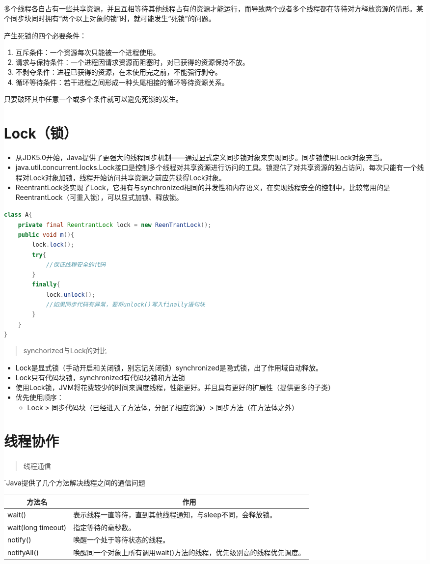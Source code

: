 多个线程各自占有一些共享资源，并且互相等待其他线程占有的资源才能运行，而导致两个或者多个线程都在等待对方释放资源的情形。某个同步块同时拥有“两个以上对象的锁”时，就可能发生“死锁”的问题。

产生死锁的四个必要条件：

1. 互斥条件：一个资源每次只能被一个进程使用。
2. 请求与保持条件：一个进程因请求资源而阻塞时，对已获得的资源保持不放。
3. 不剥夺条件：进程已获得的资源，在未使用完之前，不能强行剥夺。
4. 循环等待条件：若干进程之间形成一种头尾相接的循环等待资源关系。

只要破环其中任意一个或多个条件就可以避免死锁的发生。

# Lock（锁）

+ 从JDK5.0开始，Java提供了更强大的线程同步机制——通过显式定义同步锁对象来实现同步。同步锁使用Lock对象充当。
+ java.util.concurrent.locks.Lock接口是控制多个线程对共享资源进行访问的工具。锁提供了对共享资源的独占访问，每次只能有一个线程对Lock对象加锁，线程开始访问共享资源之前应先获得Lock对象。
+ ReentrantLock类实现了Lock，它拥有与synchronized相同的并发性和内存语义，在实现线程安全的控制中，比较常用的是ReentrantLock（可重入锁），可以显式加锁、释放锁。

```java
class A{
    private final ReentrantLock lock = new ReenTrantLock();
    public void m(){
        lock.lock();
        try{
            //保证线程安全的代码
        }
        finally{
            lock.unlock();
            //如果同步代码有异常，要将unlock()写入finally语句块
        }
    }
}
```

> synchorized与Lock的对比

+ Lock是显式锁（手动开启和关闭锁，别忘记关闭锁）synchronized是隐式锁，出了作用域自动释放。
+ Lock只有代码块锁，synchronized有代码块锁和方法锁
+ 使用Lock锁，JVM将花费较少的时间来调度线程，性能更好。并且具有更好的扩展性（提供更多的子类）
+ 优先使用顺序：
  + Lock > 同步代码块（已经进入了方法体，分配了相应资源）> 同步方法（在方法体之外）

# 线程协作

> 线程通信

`Java提供了几个方法解决线程之间的通信问题

| 方法名             | 作用                                                         |
| ------------------ | ------------------------------------------------------------ |
| wait()             | 表示线程一直等待，直到其他线程通知，与sleep不同，会释放锁。  |
| wait(long timeout) | 指定等待的毫秒数。                                           |
| notify()           | 唤醒一个处于等待状态的线程。                                 |
| notifyAll()        | 唤醒同一个对象上所有调用wait()方法的线程，优先级别高的线程优先调度。 |
